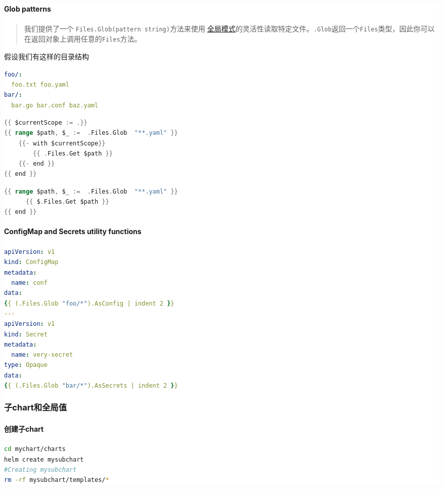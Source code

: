 #### Glob patterns

> 我们提供了一个 `Files.Glob(pattern string)`方法来使用 [全局模式](https://godoc.org/github.com/gobwas/glob)的灵活性读取特定文件。`.Glob`返回一个`Files`类型，因此你可以在返回对象上调用任意的`Files`方法。

假设我们有这样的目录结构

```yaml
foo/:
  foo.txt foo.yaml
bar/:
  bar.go bar.conf baz.yaml
```

```go
{{ $currentScope := .}}
{{ range $path, $_ :=  .Files.Glob  "**.yaml" }}
    {{- with $currentScope}}
        {{ .Files.Get $path }}
    {{- end }}
{{ end }}
```

```go
{{ range $path, $_ :=  .Files.Glob  "**.yaml" }}
      {{ $.Files.Get $path }}
{{ end }}
```

#### ConfigMap and Secrets utility functions

```yaml
apiVersion: v1
kind: ConfigMap
metadata:
  name: conf
data:
{{ (.Files.Glob "foo/*").AsConfig | indent 2 }}
---
apiVersion: v1
kind: Secret
metadata:
  name: very-secret
type: Opaque
data:
{{ (.Files.Glob "bar/*").AsSecrets | indent 2 }}
```

### 子chart和全局值

#### 创建子chart

```bash
cd mychart/charts
helm create mysubchart
#Creating mysubchart
rm -rf mysubchart/templates/*
```
